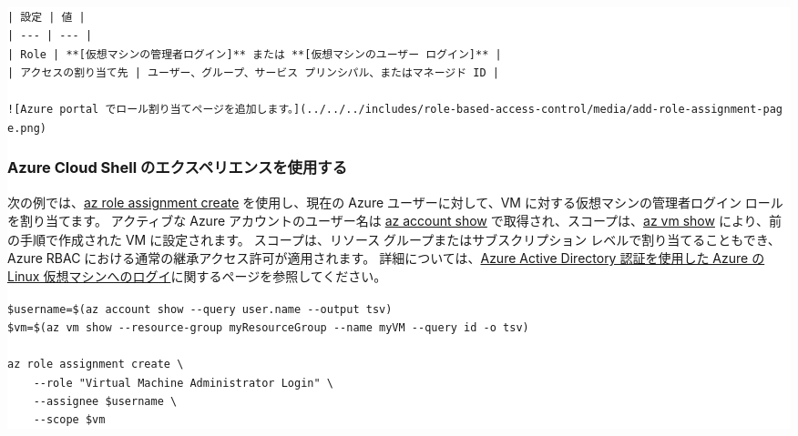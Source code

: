     | 設定 | 値 |
    | --- | --- |
    | Role | **[仮想マシンの管理者ログイン]** または **[仮想マシンのユーザー ログイン]** |
    | アクセスの割り当て先 | ユーザー、グループ、サービス プリンシパル、またはマネージド ID |

    ![Azure portal でロール割り当てページを追加します。](../../../includes/role-based-access-control/media/add-role-assignment-page.png)

### <a name="using-the-azure-cloud-shell-experience"></a>Azure Cloud Shell のエクスペリエンスを使用する

次の例では、[az role assignment create](/cli/azure/role/assignment#az_role_assignment_create) を使用し、現在の Azure ユーザーに対して、VM に対する仮想マシンの管理者ログイン ロールを割り当てます。 アクティブな Azure アカウントのユーザー名は [az account show](/cli/azure/account#az_account_show) で取得され、スコープは、[az vm show](/cli/azure/vm#az_vm_show) により、前の手順で作成された VM に設定されます。 スコープは、リソース グループまたはサブスクリプション レベルで割り当てることもでき、Azure RBAC における通常の継承アクセス許可が適用されます。 詳細については、[Azure Active Directory 認証を使用した Azure の Linux 仮想マシンへのログイ](../../virtual-machines/linux/login-using-aad.md)に関するページを参照してください。

```   AzureCLI
$username=$(az account show --query user.name --output tsv)
$vm=$(az vm show --resource-group myResourceGroup --name myVM --query id -o tsv)

az role assignment create \
    --role "Virtual Machine Administrator Login" \
    --assignee $username \
    --scope $vm
```
